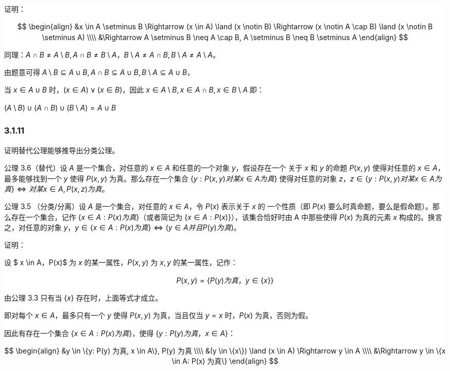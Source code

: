 证明：

$$
\begin{align}
&x \in A \setminus B \Rightarrow (x \in A) \land (x \notin B) \Rightarrow (x
\notin A \cap B) \land (x \notin B \setminus A) \\\\
&\Rightarrow A \setminus B \neq A \cap B, A \setminus B \neq B \setminus A
\end{align}
$$

同理：$A \cap B \neq A \setminus B, A \cap B \neq B \setminus A$，$B \setminus A
\neq A \cap B, B \setminus A \neq A \setminus A$。

由题意可得 $A \setminus B \subseteq A \cup B, A \cap B \subseteq A \cup B, B
\setminus A \subseteq A \cup B$，

当 $x \in A \cup B$ 时，$(x \in A) \lor (x \in B)$，因此 $x \in A \setminus B, x
\in A \cap B, x \in B \setminus A$ 即：

$(A \setminus B) \cup (A \cap B) \cup (B \setminus A) = A \cup B$

### 3.1.11

证明替代公理能够推导出分类公理。

公理 $3.6$（替代）设 $A$ 是一个集合，对任意的 $x \in A$ 和任意的一个对象 $y$，假设存在一个
关于 $x$ 和 $y$ 的命题 $P(x, y)$ 使得对任意的 $x \in A$，最多能够找到一个 $y$ 使得
$P(x, y)$ 为真。那么存在一个集合 $\{y: P(x, y) 对某 x \in A 为真\}$ 使得对任意的对象
$z$，$z \in \{y: P(x, y) 对某 x \in A 为真\} \Leftrightarrow 对某 x \in A, P(x, z)
为真$。

公理 $3.5$ （分类/分离）设 $A$ 是一个集合，对任意的 $x \in A$，令 $P(x)$ 表示关于 $x$ 的
一个性质（即 $P(x)$ 要么时真命题，要么是假命题）。那么存在一个集合，记作 $\{x \in A: P(x)
为真\}$（或者简记为 $\{x \in A: P(x)\}$），该集合恰好时由 A 中那些使得 $P(x)$ 为真的元素
$x$ 构成的。换言之，对任意的对象 $y$，$y \in \{x \in A: P(x) 为真\} \Leftrightarrow
(y \in A 并且 P(y) 为真)$。

证明：

设 $ x \in A$，$P(x)$ 为 $x$ 的某一属性，$P(x, y)$ 为 $x, y$ 的某一属性，记作：

$$
P(x, y) = \{P(y) 为真，y \in \{x\}\}
$$

由公理 $3.3$ 只有当 $\{x\}$ 存在时，上面等式才成立。

即对每个 $x \in A$，最多只有一个 $y$ 使得 $P(x, y)$ 为真，当且仅当 $y = x$ 时，$P(x)$
为真，否则为假。

因此有存在一个集合 $\{x \in A: P(x) 为真\}$，使得 $\{y: P(y) 为真，x \in A\}$：

$$
\begin{align}
&y \in \{y: P(y) 为真, x \in A\}, P(y) 为真 \\\\
&(y \in \{x\}) \land (x \in A) \Rightarrow y \in A \\\\
&\Rightarrow y \in \{x \in A: P(x) 为真\}
\end{align}
$$
